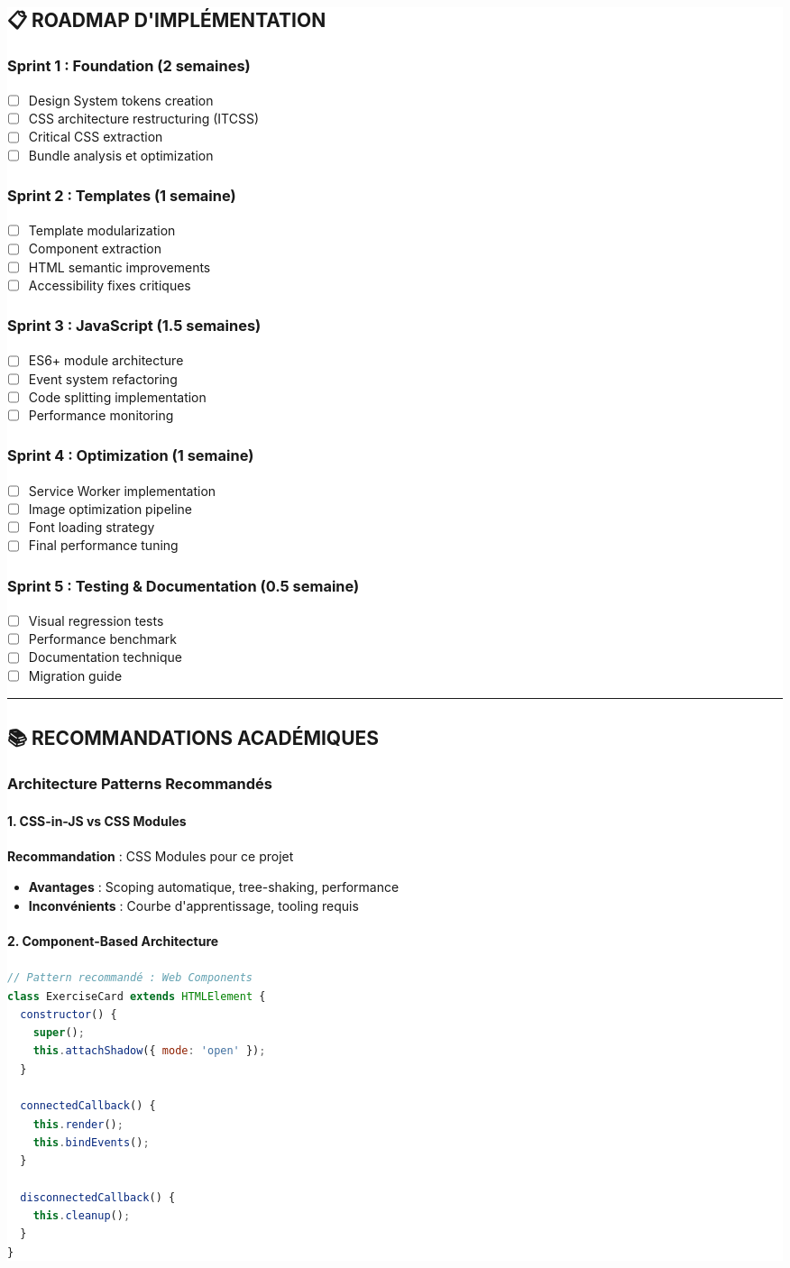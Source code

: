 ## 📋 ROADMAP D'IMPLÉMENTATION

### **Sprint 1 : Foundation (2 semaines)**
- [ ] Design System tokens creation
- [ ] CSS architecture restructuring (ITCSS)
- [ ] Critical CSS extraction
- [ ] Bundle analysis et optimization

### **Sprint 2 : Templates (1 semaine)**  
- [ ] Template modularization
- [ ] Component extraction
- [ ] HTML semantic improvements
- [ ] Accessibility fixes critiques

### **Sprint 3 : JavaScript (1.5 semaines)**
- [ ] ES6+ module architecture
- [ ] Event system refactoring
- [ ] Code splitting implementation
- [ ] Performance monitoring

### **Sprint 4 : Optimization (1 semaine)**
- [ ] Service Worker implementation
- [ ] Image optimization pipeline
- [ ] Font loading strategy
- [ ] Final performance tuning

### **Sprint 5 : Testing & Documentation (0.5 semaine)**
- [ ] Visual regression tests
- [ ] Performance benchmark
- [ ] Documentation technique
- [ ] Migration guide

---

## 📚 RECOMMANDATIONS ACADÉMIQUES

### **Architecture Patterns Recommandés**

#### **1. CSS-in-JS vs CSS Modules**
**Recommandation** : CSS Modules pour ce projet
- **Avantages** : Scoping automatique, tree-shaking, performance
- **Inconvénients** : Courbe d'apprentissage, tooling requis

#### **2. Component-Based Architecture**
```javascript
// Pattern recommandé : Web Components
class ExerciseCard extends HTMLElement {
  constructor() {
    super();
    this.attachShadow({ mode: 'open' });
  }
  
  connectedCallback() {
    this.render();
    this.bindEvents();
  }
  
  disconnectedCallback() {
    this.cleanup();
  }
}
```